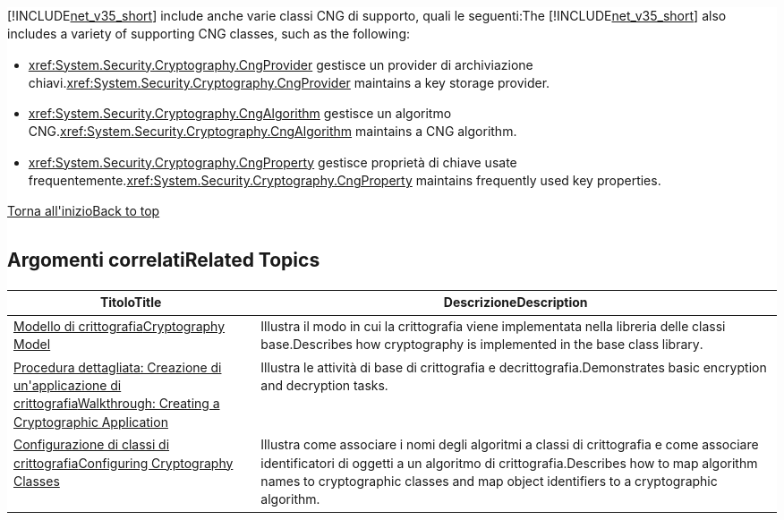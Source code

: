<span data-ttu-id="54171-348">[!INCLUDE[net_v35_short](../../../includes/net-v35-short-md.md)] include anche varie classi CNG di supporto, quali le seguenti:</span><span class="sxs-lookup"><span data-stu-id="54171-348">The [!INCLUDE[net_v35_short](../../../includes/net-v35-short-md.md)] also includes a variety of supporting CNG classes, such as the following:</span></span>

- <span data-ttu-id="54171-349"><xref:System.Security.Cryptography.CngProvider> gestisce un provider di archiviazione chiavi.</span><span class="sxs-lookup"><span data-stu-id="54171-349"><xref:System.Security.Cryptography.CngProvider> maintains a key storage provider.</span></span>

- <span data-ttu-id="54171-350"><xref:System.Security.Cryptography.CngAlgorithm> gestisce un algoritmo CNG.</span><span class="sxs-lookup"><span data-stu-id="54171-350"><xref:System.Security.Cryptography.CngAlgorithm> maintains a CNG algorithm.</span></span>

- <span data-ttu-id="54171-351"><xref:System.Security.Cryptography.CngProperty> gestisce proprietà di chiave usate frequentemente.</span><span class="sxs-lookup"><span data-stu-id="54171-351"><xref:System.Security.Cryptography.CngProperty> maintains frequently used key properties.</span></span>

[<span data-ttu-id="54171-352">Torna all'inizio</span><span class="sxs-lookup"><span data-stu-id="54171-352">Back to top</span></span>](#top)

<a name="related_topics"></a>

## <a name="related-topics"></a><span data-ttu-id="54171-353">Argomenti correlati</span><span class="sxs-lookup"><span data-stu-id="54171-353">Related Topics</span></span>

|<span data-ttu-id="54171-354">Titolo</span><span class="sxs-lookup"><span data-stu-id="54171-354">Title</span></span>|<span data-ttu-id="54171-355">Descrizione</span><span class="sxs-lookup"><span data-stu-id="54171-355">Description</span></span>|
|-----------|-----------------|
|[<span data-ttu-id="54171-356">Modello di crittografia</span><span class="sxs-lookup"><span data-stu-id="54171-356">Cryptography Model</span></span>](../../../docs/standard/security/cryptography-model.md)|<span data-ttu-id="54171-357">Illustra il modo in cui la crittografia viene implementata nella libreria delle classi base.</span><span class="sxs-lookup"><span data-stu-id="54171-357">Describes how cryptography is implemented in the base class library.</span></span>|
|[<span data-ttu-id="54171-358">Procedura dettagliata: Creazione di un'applicazione di crittografia</span><span class="sxs-lookup"><span data-stu-id="54171-358">Walkthrough: Creating a Cryptographic Application</span></span>](../../../docs/standard/security/walkthrough-creating-a-cryptographic-application.md)|<span data-ttu-id="54171-359">Illustra le attività di base di crittografia e decrittografia.</span><span class="sxs-lookup"><span data-stu-id="54171-359">Demonstrates basic encryption and decryption tasks.</span></span>|
|[<span data-ttu-id="54171-360">Configurazione di classi di crittografia</span><span class="sxs-lookup"><span data-stu-id="54171-360">Configuring Cryptography Classes</span></span>](../../../docs/framework/configure-apps/configure-cryptography-classes.md)|<span data-ttu-id="54171-361">Illustra come associare i nomi degli algoritmi a classi di crittografia e come associare identificatori di oggetti a un algoritmo di crittografia.</span><span class="sxs-lookup"><span data-stu-id="54171-361">Describes how to map algorithm names to cryptographic classes and map object identifiers to a cryptographic algorithm.</span></span>|
